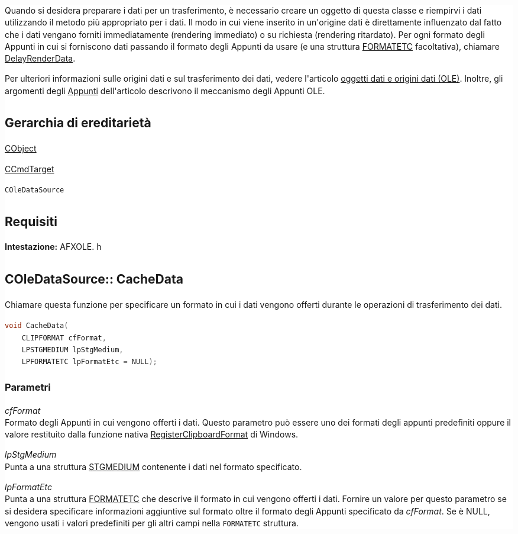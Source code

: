 Quando si desidera preparare i dati per un trasferimento, è necessario creare un oggetto di questa classe e riempirvi i dati utilizzando il metodo più appropriato per i dati. Il modo in cui viene inserito in un'origine dati è direttamente influenzato dal fatto che i dati vengano forniti immediatamente (rendering immediato) o su richiesta (rendering ritardato). Per ogni formato degli Appunti in cui si forniscono dati passando il formato degli Appunti da usare (e una struttura [FORMATETC](/windows/win32/api/objidl/ns-objidl-formatetc) facoltativa), chiamare [DelayRenderData](#delayrenderdata).

Per ulteriori informazioni sulle origini dati e sul trasferimento dei dati, vedere l'articolo [oggetti dati e origini dati (OLE)](../../mfc/data-objects-and-data-sources-ole.md). Inoltre, gli argomenti degli [Appunti](../../mfc/clipboard.md) dell'articolo descrivono il meccanismo degli Appunti OLE.

## <a name="inheritance-hierarchy"></a>Gerarchia di ereditarietà

[CObject](../../mfc/reference/cobject-class.md)

[CCmdTarget](../../mfc/reference/ccmdtarget-class.md)

`COleDataSource`

## <a name="requirements"></a>Requisiti

**Intestazione:** AFXOLE. h

## <a name="coledatasourcecachedata"></a><a name="cachedata"></a>COleDataSource:: CacheData

Chiamare questa funzione per specificare un formato in cui i dati vengono offerti durante le operazioni di trasferimento dei dati.

```cpp
void CacheData(
    CLIPFORMAT cfFormat,
    LPSTGMEDIUM lpStgMedium,
    LPFORMATETC lpFormatEtc = NULL);
```

### <a name="parameters"></a>Parametri

*cfFormat*<br/>
Formato degli Appunti in cui vengono offerti i dati. Questo parametro può essere uno dei formati degli appunti predefiniti oppure il valore restituito dalla funzione nativa [RegisterClipboardFormat](/windows/win32/api/winuser/nf-winuser-registerclipboardformatw) di Windows.

*lpStgMedium*<br/>
Punta a una struttura [STGMEDIUM](/windows/win32/api/objidl/ns-objidl-ustgmedium-r1) contenente i dati nel formato specificato.

*lpFormatEtc*<br/>
Punta a una struttura [FORMATETC](/windows/win32/api/objidl/ns-objidl-formatetc) che descrive il formato in cui vengono offerti i dati. Fornire un valore per questo parametro se si desidera specificare informazioni aggiuntive sul formato oltre il formato degli Appunti specificato da *cfFormat*. Se è NULL, vengono usati i valori predefiniti per gli altri campi nella `FORMATETC` struttura.
